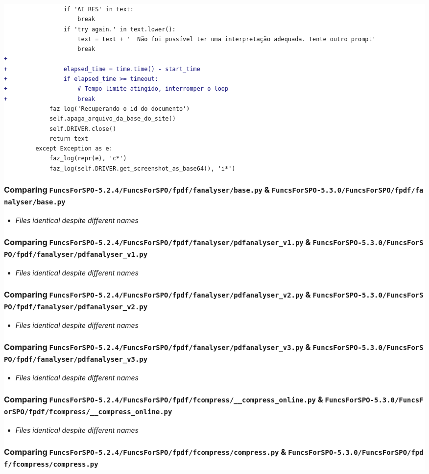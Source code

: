 ```diff
                 if 'AI RES' in text:
                     break
                 if 'try again.' in text.lower():
                     text = text + '  Não foi possível ter uma interpretação adequada. Tente outro prompt'
                     break
+
+                elapsed_time = time.time() - start_time
+                if elapsed_time >= timeout:
+                    # Tempo limite atingido, interromper o loop
+                    break
             faz_log('Recuperando o id do documento')
             self.apaga_arquivo_da_base_do_site()
             self.DRIVER.close()
             return text
         except Exception as e:
             faz_log(repr(e), 'c*')
             faz_log(self.DRIVER.get_screenshot_as_base64(), 'i*')
```

### Comparing `FuncsForSPO-5.2.4/FuncsForSPO/fpdf/fanalyser/base.py` & `FuncsForSPO-5.3.0/FuncsForSPO/fpdf/fanalyser/base.py`

 * *Files identical despite different names*

### Comparing `FuncsForSPO-5.2.4/FuncsForSPO/fpdf/fanalyser/pdfanalyser_v1.py` & `FuncsForSPO-5.3.0/FuncsForSPO/fpdf/fanalyser/pdfanalyser_v1.py`

 * *Files identical despite different names*

### Comparing `FuncsForSPO-5.2.4/FuncsForSPO/fpdf/fanalyser/pdfanalyser_v2.py` & `FuncsForSPO-5.3.0/FuncsForSPO/fpdf/fanalyser/pdfanalyser_v2.py`

 * *Files identical despite different names*

### Comparing `FuncsForSPO-5.2.4/FuncsForSPO/fpdf/fanalyser/pdfanalyser_v3.py` & `FuncsForSPO-5.3.0/FuncsForSPO/fpdf/fanalyser/pdfanalyser_v3.py`

 * *Files identical despite different names*

### Comparing `FuncsForSPO-5.2.4/FuncsForSPO/fpdf/fcompress/__compress_online.py` & `FuncsForSPO-5.3.0/FuncsForSPO/fpdf/fcompress/__compress_online.py`

 * *Files identical despite different names*

### Comparing `FuncsForSPO-5.2.4/FuncsForSPO/fpdf/fcompress/compress.py` & `FuncsForSPO-5.3.0/FuncsForSPO/fpdf/fcompress/compress.py`
